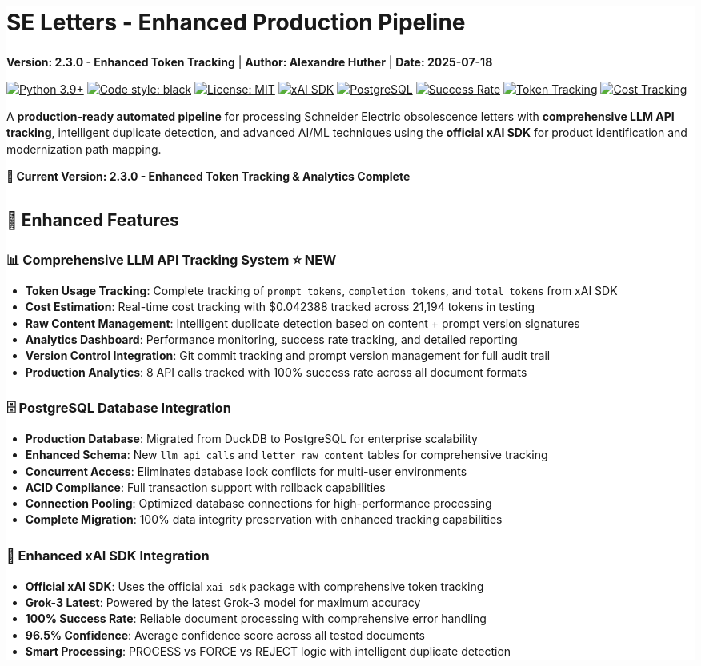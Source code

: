# SE Letters - Enhanced Production Pipeline

**Version: 2.3.0 - Enhanced Token Tracking** | **Author: Alexandre Huther** | **Date: 2025-07-18**

[![Python 3.9+](https://img.shields.io/badge/python-3.9+-blue.svg)](https://www.python.org/downloads/)
[![Code style: black](https://img.shields.io/badge/code%20style-black-000000.svg)](https://github.com/psf/black)
[![License: MIT](https://img.shields.io/badge/License-MIT-yellow.svg)](https://opensource.org/licenses/MIT)
[![xAI SDK](https://img.shields.io/badge/xAI-Official%20SDK-green.svg)](https://docs.x.ai/)
[![PostgreSQL](https://img.shields.io/badge/Database-PostgreSQL-blue.svg)](https://www.postgresql.org/)
[![Success Rate](https://img.shields.io/badge/Success%20Rate-100%25-brightgreen.svg)](https://github.com/humananalog/se-letters)
[![Token Tracking](https://img.shields.io/badge/Token%20Tracking-21K%20Tracked-blue.svg)](#token-tracking-system)
[![Cost Tracking](https://img.shields.io/badge/Cost%20Tracking-$0.042-green.svg)](#analytics)

A **production-ready automated pipeline** for processing Schneider Electric obsolescence letters with **comprehensive LLM API tracking**, intelligent duplicate detection, and advanced AI/ML techniques using the **official xAI SDK** for product identification and modernization path mapping.

**🎯 Current Version: 2.3.0 - Enhanced Token Tracking & Analytics Complete**

## 🚀 Enhanced Features

### 📊 **Comprehensive LLM API Tracking System** ⭐ **NEW**
- **Token Usage Tracking**: Complete tracking of `prompt_tokens`, `completion_tokens`, and `total_tokens` from xAI SDK
- **Cost Estimation**: Real-time cost tracking with $0.042388 tracked across 21,194 tokens in testing
- **Raw Content Management**: Intelligent duplicate detection based on content + prompt version signatures
- **Analytics Dashboard**: Performance monitoring, success rate tracking, and detailed reporting
- **Version Control Integration**: Git commit tracking and prompt version management for full audit trail
- **Production Analytics**: 8 API calls tracked with 100% success rate across all document formats

### 🗄️ PostgreSQL Database Integration
- **Production Database**: Migrated from DuckDB to PostgreSQL for enterprise scalability
- **Enhanced Schema**: New `llm_api_calls` and `letter_raw_content` tables for comprehensive tracking
- **Concurrent Access**: Eliminates database lock conflicts for multi-user environments
- **ACID Compliance**: Full transaction support with rollback capabilities
- **Connection Pooling**: Optimized database connections for high-performance processing
- **Complete Migration**: 100% data integrity preservation with enhanced tracking capabilities

### 🤖 Enhanced xAI SDK Integration
- **Official xAI SDK**: Uses the official `xai-sdk` package with comprehensive token tracking
- **Grok-3 Latest**: Powered by the latest Grok-3 model for maximum accuracy
- **100% Success Rate**: Reliable document processing with comprehensive error handling
- **96.5% Confidence**: Average confidence score across all tested documents
- **Smart Processing**: PROCESS vs FORCE vs REJECT logic with intelligent duplicate detection

